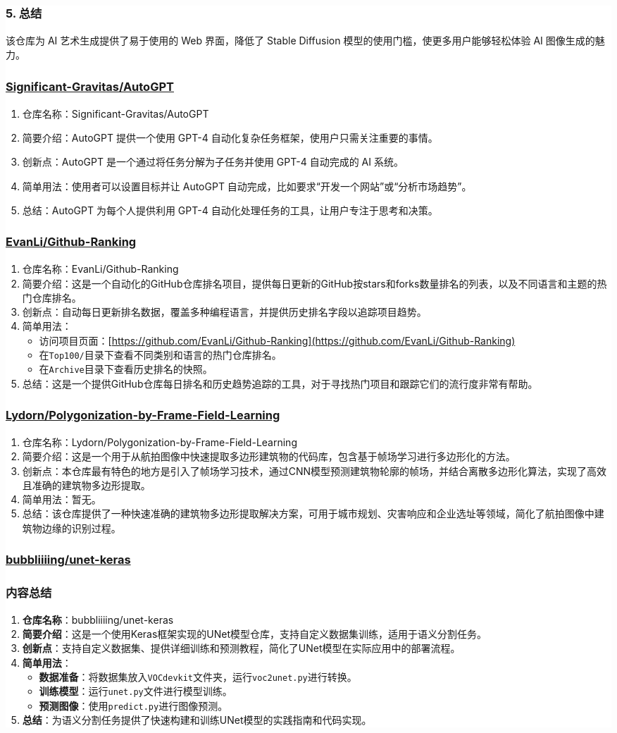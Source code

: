 ### 5. 总结
该仓库为 AI 艺术生成提供了易于使用的 Web 界面，降低了 Stable Diffusion 模型的使用门槛，使更多用户能够轻松体验 AI 图像生成的魅力。


### [Significant-Gravitas/AutoGPT](https://github.com/Significant-Gravitas/AutoGPT)

1. 仓库名称：Significant-Gravitas/AutoGPT

2. 简要介绍：AutoGPT 提供一个使用 GPT-4 自动化复杂任务框架，使用户只需关注重要的事情。

3. 创新点：AutoGPT 是一个通过将任务分解为子任务并使用 GPT-4 自动完成的 AI 系统。

4. 简单用法：使用者可以设置目标并让 AutoGPT 自动完成，比如要求“开发一个网站”或“分析市场趋势”。

5. 总结：AutoGPT 为每个人提供利用 GPT-4 自动化处理任务的工具，让用户专注于思考和决策。


### [EvanLi/Github-Ranking](https://github.com/EvanLi/Github-Ranking)

1. 仓库名称：EvanLi/Github-Ranking
2. 简要介绍：这是一个自动化的GitHub仓库排名项目，提供每日更新的GitHub按stars和forks数量排名的列表，以及不同语言和主题的热门仓库排名。
3. 创新点：自动每日更新排名数据，覆盖多种编程语言，并提供历史排名字段以追踪项目趋势。
4. 简单用法：
   - 访问项目页面：[https://github.com/EvanLi/Github-Ranking](https://github.com/EvanLi/Github-Ranking)
   - 在`Top100/`目录下查看不同类别和语言的热门仓库排名。
   - 在`Archive`目录下查看历史排名的快照。
5. 总结：这是一个提供GitHub仓库每日排名和历史趋势追踪的工具，对于寻找热门项目和跟踪它们的流行度非常有帮助。


### [Lydorn/Polygonization-by-Frame-Field-Learning](https://github.com/Lydorn/Polygonization-by-Frame-Field-Learning)

1. 仓库名称：Lydorn/Polygonization-by-Frame-Field-Learning
2. 简要介绍：这是一个用于从航拍图像中快速提取多边形建筑物的代码库，包含基于帧场学习进行多边形化的方法。
3. 创新点：本仓库最有特色的地方是引入了帧场学习技术，通过CNN模型预测建筑物轮廓的帧场，并结合离散多边形化算法，实现了高效且准确的建筑物多边形提取。
4. 简单用法：暂无。
5. 总结：该仓库提供了一种快速准确的建筑物多边形提取解决方案，可用于城市规划、灾害响应和企业选址等领域，简化了航拍图像中建筑物边缘的识别过程。


### [bubbliiiing/unet-keras](https://github.com/bubbliiiing/unet-keras)

### 内容总结

1. **仓库名称**：bubbliiiing/unet-keras  
2. **简要介绍**：这是一个使用Keras框架实现的UNet模型仓库，支持自定义数据集训练，适用于语义分割任务。  
3. **创新点**：支持自定义数据集、提供详细训练和预测教程，简化了UNet模型在实际应用中的部署流程。  
4. **简单用法**：  
   - **数据准备**：将数据集放入`VOCdevkit`文件夹，运行`voc2unet.py`进行转换。  
   - **训练模型**：运行`unet.py`文件进行模型训练。  
   - **预测图像**：使用`predict.py`进行图像预测。  
5. **总结**：为语义分割任务提供了快速构建和训练UNet模型的实践指南和代码实现。
